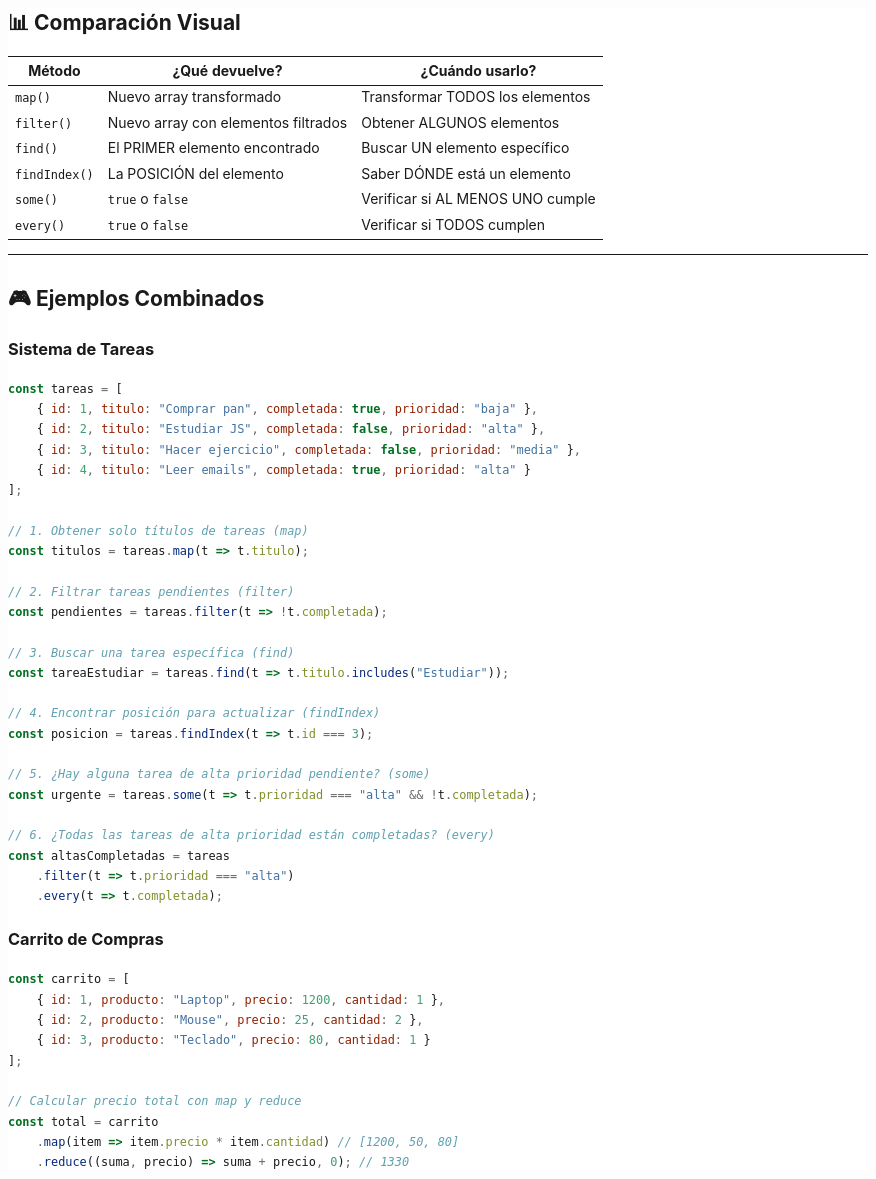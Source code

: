 
## 📊 Comparación Visual

| Método | ¿Qué devuelve? | ¿Cuándo usarlo? |
|--------|----------------|-----------------|
| `map()` | Nuevo array transformado | Transformar TODOS los elementos |
| `filter()` | Nuevo array con elementos filtrados | Obtener ALGUNOS elementos |
| `find()` | El PRIMER elemento encontrado | Buscar UN elemento específico |
| `findIndex()` | La POSICIÓN del elemento | Saber DÓNDE está un elemento |
| `some()` | `true` o `false` | Verificar si AL MENOS UNO cumple |
| `every()` | `true` o `false` | Verificar si TODOS cumplen |

---

## 🎮 Ejemplos Combinados

### Sistema de Tareas
```javascript
const tareas = [
    { id: 1, titulo: "Comprar pan", completada: true, prioridad: "baja" },
    { id: 2, titulo: "Estudiar JS", completada: false, prioridad: "alta" },
    { id: 3, titulo: "Hacer ejercicio", completada: false, prioridad: "media" },
    { id: 4, titulo: "Leer emails", completada: true, prioridad: "alta" }
];

// 1. Obtener solo títulos de tareas (map)
const titulos = tareas.map(t => t.titulo);

// 2. Filtrar tareas pendientes (filter)
const pendientes = tareas.filter(t => !t.completada);

// 3. Buscar una tarea específica (find)
const tareaEstudiar = tareas.find(t => t.titulo.includes("Estudiar"));

// 4. Encontrar posición para actualizar (findIndex)
const posicion = tareas.findIndex(t => t.id === 3);

// 5. ¿Hay alguna tarea de alta prioridad pendiente? (some)
const urgente = tareas.some(t => t.prioridad === "alta" && !t.completada);

// 6. ¿Todas las tareas de alta prioridad están completadas? (every)
const altasCompletadas = tareas
    .filter(t => t.prioridad === "alta")
    .every(t => t.completada);
```

### Carrito de Compras
```javascript
const carrito = [
    { id: 1, producto: "Laptop", precio: 1200, cantidad: 1 },
    { id: 2, producto: "Mouse", precio: 25, cantidad: 2 },
    { id: 3, producto: "Teclado", precio: 80, cantidad: 1 }
];

// Calcular precio total con map y reduce
const total = carrito
    .map(item => item.precio * item.cantidad) // [1200, 50, 80]
    .reduce((suma, precio) => suma + precio, 0); // 1330

```